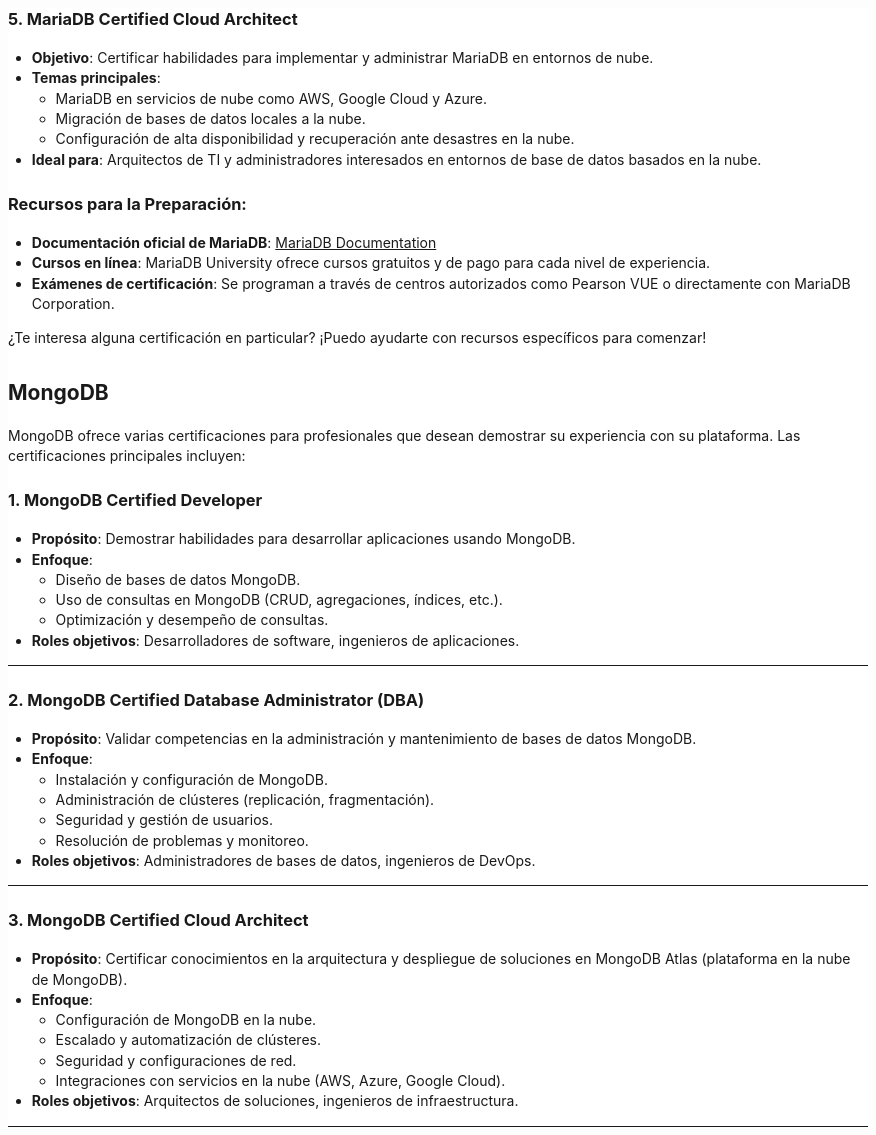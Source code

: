 ### 5. **MariaDB Certified Cloud Architect**
   - **Objetivo**: Certificar habilidades para implementar y administrar MariaDB en entornos de nube.
   - **Temas principales**:
     - MariaDB en servicios de nube como AWS, Google Cloud y Azure.
     - Migración de bases de datos locales a la nube.
     - Configuración de alta disponibilidad y recuperación ante desastres en la nube.
   - **Ideal para**: Arquitectos de TI y administradores interesados en entornos de base de datos basados en la nube.

### Recursos para la Preparación:
   - **Documentación oficial de MariaDB**: [MariaDB Documentation](https://mariadb.com/docs/)
   - **Cursos en línea**: MariaDB University ofrece cursos gratuitos y de pago para cada nivel de experiencia.
   - **Exámenes de certificación**: Se programan a través de centros autorizados como Pearson VUE o directamente con MariaDB Corporation.

¿Te interesa alguna certificación en particular? ¡Puedo ayudarte con recursos específicos para comenzar!

## MongoDB

MongoDB ofrece varias certificaciones para profesionales que desean demostrar su experiencia con su plataforma. Las certificaciones principales incluyen:

### **1. MongoDB Certified Developer**
   - **Propósito**: Demostrar habilidades para desarrollar aplicaciones usando MongoDB.
   - **Enfoque**:
     - Diseño de bases de datos MongoDB.
     - Uso de consultas en MongoDB (CRUD, agregaciones, índices, etc.).
     - Optimización y desempeño de consultas.
   - **Roles objetivos**: Desarrolladores de software, ingenieros de aplicaciones.

---

### **2. MongoDB Certified Database Administrator (DBA)**
   - **Propósito**: Validar competencias en la administración y mantenimiento de bases de datos MongoDB.
   - **Enfoque**:
     - Instalación y configuración de MongoDB.
     - Administración de clústeres (replicación, fragmentación).
     - Seguridad y gestión de usuarios.
     - Resolución de problemas y monitoreo.
   - **Roles objetivos**: Administradores de bases de datos, ingenieros de DevOps.

---

### **3. MongoDB Certified Cloud Architect**
   - **Propósito**: Certificar conocimientos en la arquitectura y despliegue de soluciones en MongoDB Atlas (plataforma en la nube de MongoDB).
   - **Enfoque**:
     - Configuración de MongoDB en la nube.
     - Escalado y automatización de clústeres.
     - Seguridad y configuraciones de red.
     - Integraciones con servicios en la nube (AWS, Azure, Google Cloud).
   - **Roles objetivos**: Arquitectos de soluciones, ingenieros de infraestructura.

---